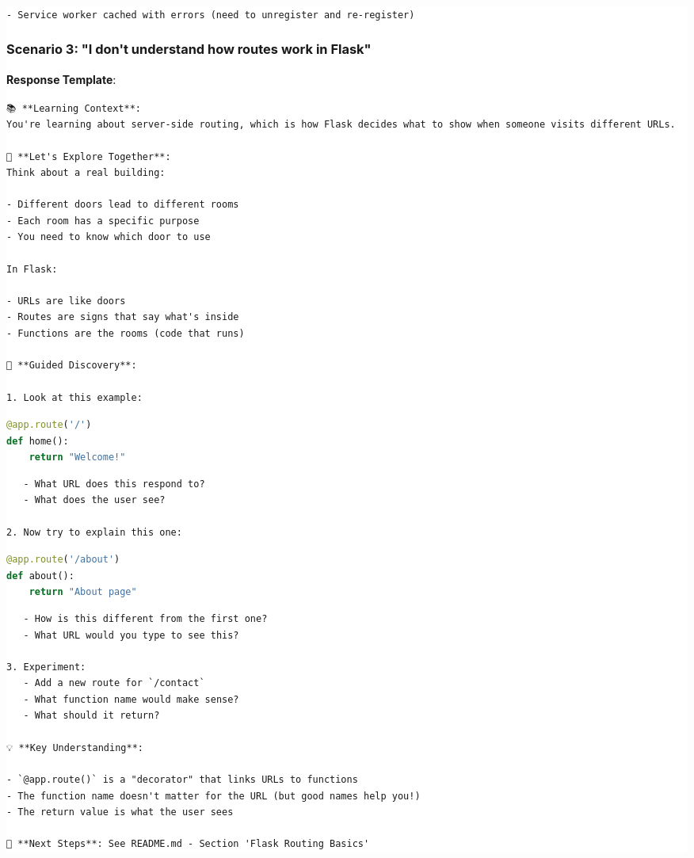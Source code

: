```
- Service worker cached with errors (need to unregister and re-register)
```

### Scenario 3: "I don't understand how routes work in Flask"

**Response Template**:

```
📚 **Learning Context**:
You're learning about server-side routing, which is how Flask decides what to show when someone visits different URLs.

💭 **Let's Explore Together**:
Think about a real building:

- Different doors lead to different rooms
- Each room has a specific purpose
- You need to know which door to use

In Flask:

- URLs are like doors
- Routes are signs that say what's inside
- Functions are the rooms (code that runs)

🎯 **Guided Discovery**:

1. Look at this example:
```

```python
@app.route('/')
def home():
    return "Welcome!"
```

```
   - What URL does this respond to?
   - What does the user see?

2. Now try to explain this one:
```

```python
@app.route('/about')
def about():
    return "About page"
```

```
   - How is this different from the first one?
   - What URL would you type to see this?

3. Experiment:
   - Add a new route for `/contact`
   - What function name would make sense?
   - What should it return?

💡 **Key Understanding**:

- `@app.route()` is a "decorator" that links URLs to functions
- The function name doesn't matter for the URL (but good names help you!)
- The return value is what the user sees

📖 **Next Steps**: See README.md - Section 'Flask Routing Basics'

```